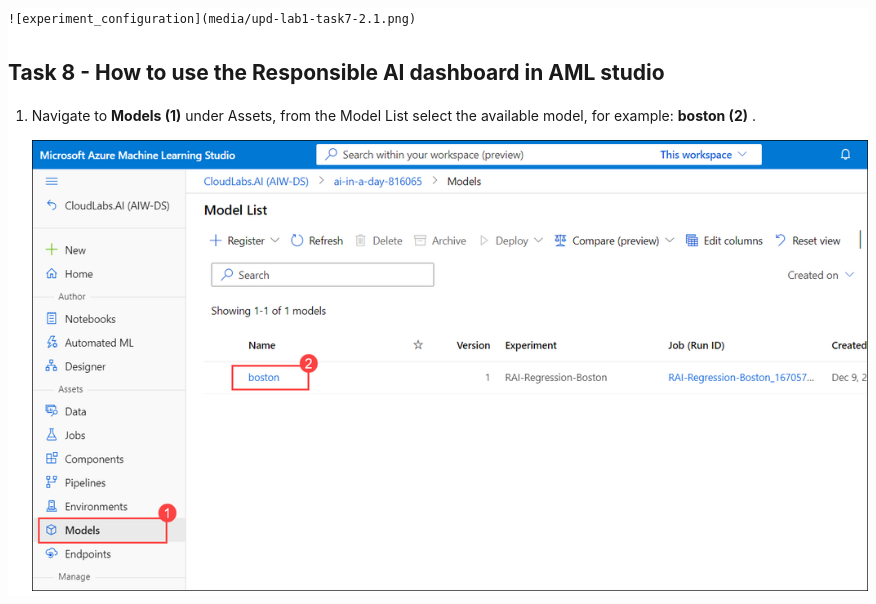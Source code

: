     ![experiment_configuration](media/upd-lab1-task7-2.1.png)

## Task 8 -  How to use the Responsible AI dashboard in AML studio

1. Navigate to **Models (1)**  under Assets, from the Model List select the available model, for example: **boston (2)** .

   ![model](media/boston_model.png)
